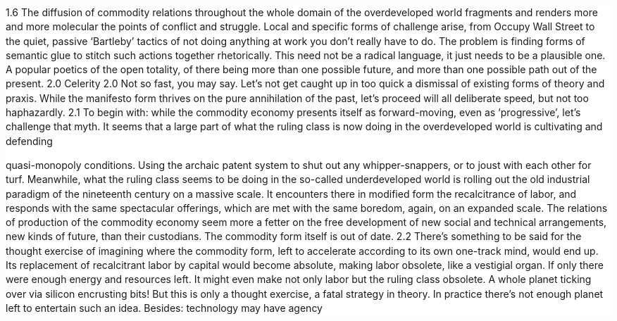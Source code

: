 1.6 The diffusion of commodity relations throughout
the whole domain of the overdeveloped world
fragments and renders more and more molecular the
points of conflict and struggle. Local and specific
forms of challenge arise, from Occupy Wall Street to
the quiet, passive ‘Bartleby’ tactics of not doing
anything at work you don’t really have to do. The
problem is finding forms of semantic glue to stitch
such actions together rhetorically. This need not be a
radical language, it just needs to be a plausible one. A
popular poetics of the open totality, of there being
more than one possible future, and more than one
possible path out of the present.
2.0 Celerity
2.0 Not so fast, you may say. Let’s not get caught up
in too quick a dismissal of existing forms of theory
and praxis. While the manifesto form thrives on the
pure annihilation of the past, let’s proceed will all
deliberate speed, but not too haphazardly.
2.1 To begin with: while the commodity economy
presents itself as forward-moving, even as
‘progressive’, let’s challenge that myth. It seems that a
large part of what the ruling class is now doing in the
overdeveloped world is cultivating and defending

quasi-monopoly conditions. Using the archaic patent
system to shut out any whipper-snappers, or to joust
with each other for turf. Meanwhile, what the ruling
class seems to be doing in the so-called
underdeveloped world is rolling out the old
industrial paradigm of the nineteenth century on a
massive scale. It encounters there in modified form
the recalcitrance of labor, and responds with the same
spectacular offerings, which are met with the same
boredom, again, on an expanded scale. The relations
of production of the commodity economy seem more
a fetter on the free development of new social and
technical arrangements, new kinds of future, than
their custodians. The commodity form itself is out of
date.
2.2 There’s something to be said for the thought
exercise of imagining where the commodity form, left
to accelerate according to its own one-track mind,
would end up. Its replacement of recalcitrant labor by
capital would become absolute, making labor
obsolete, like a vestigial organ. If only there were
enough energy and resources left. It might even make
not only labor but the ruling class obsolete. A whole
planet ticking over via silicon encrusting bits! But this
is only a thought exercise, a fatal strategy in theory. In
practice there’s not enough planet left to entertain
such an idea. Besides: technology may have agency
